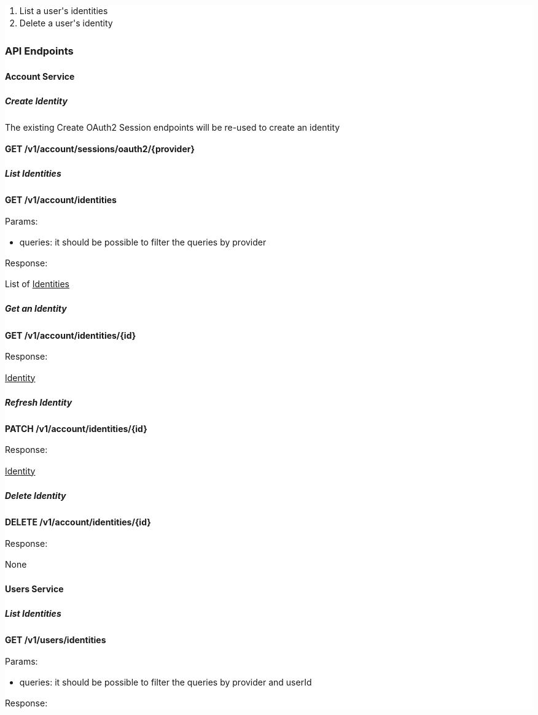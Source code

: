 1. List a user's identities
2. Delete a user's identity

### API Endpoints



#### Account Service

##### Create Identity

The existing Create OAuth2 Session endpoints will be re-used to create an identity

**GET /v1/account/sessions/oauth2/{provider}**

##### List Identities

**GET /v1/account/identities**

Params:

* queries: it should be possible to filter the queries by provider

Response:

List of [Identities](#identity)

##### Get an Identity

**GET /v1/account/identities/{id}**

Response:

[Identity](#identity)

##### Refresh Identity

**PATCH /v1/account/identities/{id}**

Response:

[Identity](#identity)

##### Delete Identity

**DELETE /v1/account/identities/{id}**

Response:

None

#### Users Service

##### List Identities

**GET /v1/users/identities**

Params:

* queries: it should be possible to filter the queries by provider and userId

Response:
